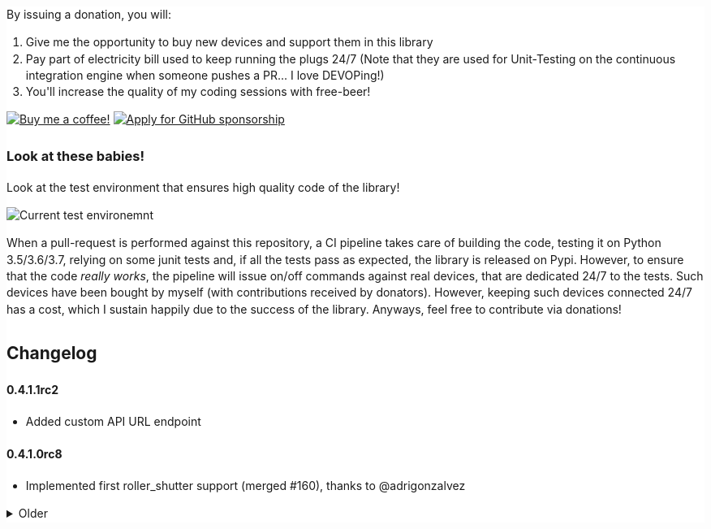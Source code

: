 By issuing a donation, you will:
1. Give me the opportunity to buy new devices and support them in this library
1. Pay part of electricity bill used to keep running the plugs 24/7
(Note that they are used for Unit-Testing on the continuous integration engine when someone pushes a PR... I love DEVOPing!)  
1. You'll increase the quality of my coding sessions with free-beer!

[![Buy me a coffee!](https://www.buymeacoffee.com/assets/img/custom_images/black_img.png)](https://www.buymeacoffee.com/albertogeniola)
[![Apply for GitHub sponsorship](https://korlibs.soywiz.com/i/github_sponsors_big_box_small.png)](https://github.com/sponsors/albertogeniola/dashboard/tiers)


### Look at these babies!

<p>
Look at the test environment that ensures high quality code of the library!
</p>
<img src="ext-res/plugs/test-env.jpg" alt="Current test environemnt" width="400" />
<p>When a pull-request is performed against this repository, a CI pipeline takes care of building the code,
testing it on Python 3.5/3.6/3.7, relying on some junit tests and, if all the tests pass as expected, the library
is released on Pypi. However, to ensure that the code <i>really works</i>,
the pipeline will issue on/off commands against real devices, that are dedicated 24/7 to the tests.
Such devices have been bought by myself (with contributions received by donators).
However, keeping such devices connected 24/7 has a cost, which I sustain happily due to the success of the library.
Anyways, feel free to contribute via donations!
</p>

## Changelog
#### 0.4.1.1rc2
- Added custom API URL endpoint

#### 0.4.1.0rc8
- Implemented first roller_shutter support (merged #160), thanks to @adrigonzalvez 

<details><summary>Older</summary></details>

